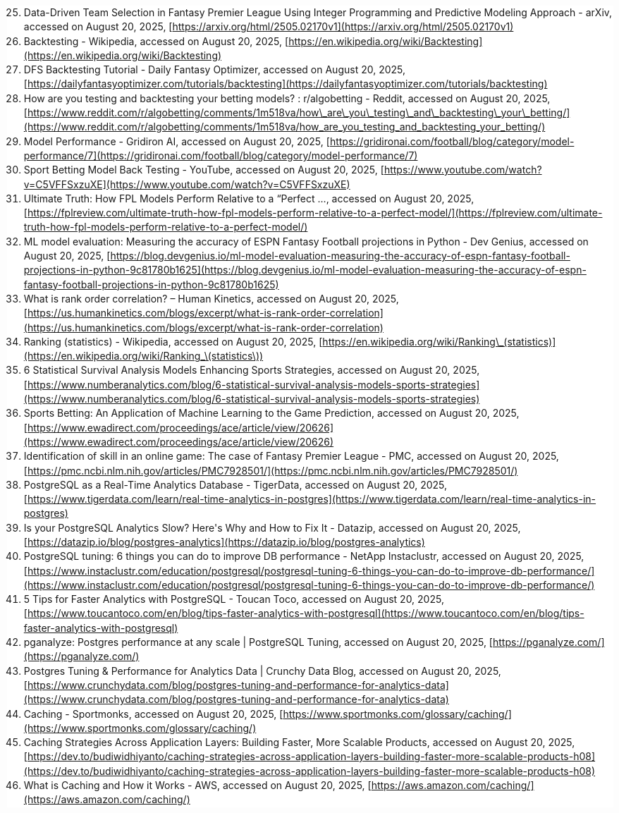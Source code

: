 25. Data-Driven Team Selection in Fantasy Premier League Using Integer Programming and Predictive Modeling Approach \- arXiv, accessed on August 20, 2025, [https://arxiv.org/html/2505.02170v1](https://arxiv.org/html/2505.02170v1)  
26. Backtesting \- Wikipedia, accessed on August 20, 2025, [https://en.wikipedia.org/wiki/Backtesting](https://en.wikipedia.org/wiki/Backtesting)  
27. DFS Backtesting Tutorial \- Daily Fantasy Optimizer, accessed on August 20, 2025, [https://dailyfantasyoptimizer.com/tutorials/backtesting](https://dailyfantasyoptimizer.com/tutorials/backtesting)  
28. How are you testing and backtesting your betting models? : r/algobetting \- Reddit, accessed on August 20, 2025, [https://www.reddit.com/r/algobetting/comments/1m518va/how\_are\_you\_testing\_and\_backtesting\_your\_betting/](https://www.reddit.com/r/algobetting/comments/1m518va/how_are_you_testing_and_backtesting_your_betting/)  
29. Model Performance \- Gridiron AI, accessed on August 20, 2025, [https://gridironai.com/football/blog/category/model-performance/7](https://gridironai.com/football/blog/category/model-performance/7)  
30. Sport Betting Model Back Testing \- YouTube, accessed on August 20, 2025, [https://www.youtube.com/watch?v=C5VFFSxzuXE](https://www.youtube.com/watch?v=C5VFFSxzuXE)  
31. Ultimate Truth: How FPL Models Perform Relative to a “Perfect ..., accessed on August 20, 2025, [https://fplreview.com/ultimate-truth-how-fpl-models-perform-relative-to-a-perfect-model/](https://fplreview.com/ultimate-truth-how-fpl-models-perform-relative-to-a-perfect-model/)  
32. ML model evaluation: Measuring the accuracy of ESPN Fantasy Football projections in Python \- Dev Genius, accessed on August 20, 2025, [https://blog.devgenius.io/ml-model-evaluation-measuring-the-accuracy-of-espn-fantasy-football-projections-in-python-9c81780b1625](https://blog.devgenius.io/ml-model-evaluation-measuring-the-accuracy-of-espn-fantasy-football-projections-in-python-9c81780b1625)  
33. What is rank order correlation? – Human Kinetics, accessed on August 20, 2025, [https://us.humankinetics.com/blogs/excerpt/what-is-rank-order-correlation](https://us.humankinetics.com/blogs/excerpt/what-is-rank-order-correlation)  
34. Ranking (statistics) \- Wikipedia, accessed on August 20, 2025, [https://en.wikipedia.org/wiki/Ranking\_(statistics)](https://en.wikipedia.org/wiki/Ranking_\(statistics\))  
35. 6 Statistical Survival Analysis Models Enhancing Sports Strategies, accessed on August 20, 2025, [https://www.numberanalytics.com/blog/6-statistical-survival-analysis-models-sports-strategies](https://www.numberanalytics.com/blog/6-statistical-survival-analysis-models-sports-strategies)  
36. Sports Betting: An Application of Machine Learning to the Game Prediction, accessed on August 20, 2025, [https://www.ewadirect.com/proceedings/ace/article/view/20626](https://www.ewadirect.com/proceedings/ace/article/view/20626)  
37. Identification of skill in an online game: The case of Fantasy Premier League \- PMC, accessed on August 20, 2025, [https://pmc.ncbi.nlm.nih.gov/articles/PMC7928501/](https://pmc.ncbi.nlm.nih.gov/articles/PMC7928501/)  
38. PostgreSQL as a Real-Time Analytics Database \- TigerData, accessed on August 20, 2025, [https://www.tigerdata.com/learn/real-time-analytics-in-postgres](https://www.tigerdata.com/learn/real-time-analytics-in-postgres)  
39. Is your PostgreSQL Analytics Slow? Here's Why and How to Fix It \- Datazip, accessed on August 20, 2025, [https://datazip.io/blog/postgres-analytics](https://datazip.io/blog/postgres-analytics)  
40. PostgreSQL tuning: 6 things you can do to improve DB performance \- NetApp Instaclustr, accessed on August 20, 2025, [https://www.instaclustr.com/education/postgresql/postgresql-tuning-6-things-you-can-do-to-improve-db-performance/](https://www.instaclustr.com/education/postgresql/postgresql-tuning-6-things-you-can-do-to-improve-db-performance/)  
41. 5 Tips for Faster Analytics with PostgreSQL \- Toucan Toco, accessed on August 20, 2025, [https://www.toucantoco.com/en/blog/tips-faster-analytics-with-postgresql](https://www.toucantoco.com/en/blog/tips-faster-analytics-with-postgresql)  
42. pganalyze: Postgres performance at any scale | PostgreSQL Tuning, accessed on August 20, 2025, [https://pganalyze.com/](https://pganalyze.com/)  
43. Postgres Tuning & Performance for Analytics Data | Crunchy Data Blog, accessed on August 20, 2025, [https://www.crunchydata.com/blog/postgres-tuning-and-performance-for-analytics-data](https://www.crunchydata.com/blog/postgres-tuning-and-performance-for-analytics-data)  
44. Caching \- Sportmonks, accessed on August 20, 2025, [https://www.sportmonks.com/glossary/caching/](https://www.sportmonks.com/glossary/caching/)  
45. Caching Strategies Across Application Layers: Building Faster, More Scalable Products, accessed on August 20, 2025, [https://dev.to/budiwidhiyanto/caching-strategies-across-application-layers-building-faster-more-scalable-products-h08](https://dev.to/budiwidhiyanto/caching-strategies-across-application-layers-building-faster-more-scalable-products-h08)  
46. What is Caching and How it Works \- AWS, accessed on August 20, 2025, [https://aws.amazon.com/caching/](https://aws.amazon.com/caching/)  